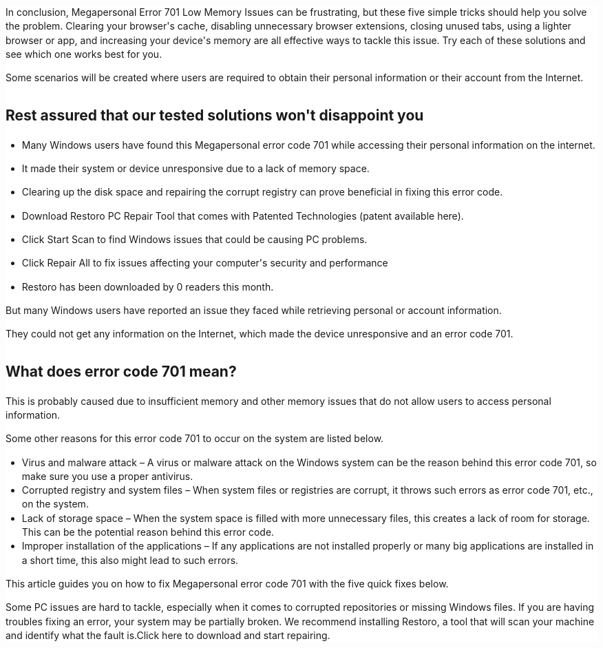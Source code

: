 In conclusion, Megapersonal Error 701 Low Memory Issues can be frustrating, but these five simple tricks should help you solve the problem. Clearing your browser's cache, disabling unnecessary browser extensions, closing unused tabs, using a lighter browser or app, and increasing your device's memory are all effective ways to tackle this issue. Try each of these solutions and see which one works best for you.


Some scenarios will be created where users are required to obtain their personal information or their account from the Internet.
 
## Rest assured that our tested solutions won't disappoint you
 
- Many Windows users have found this Megapersonal error code 701 while accessing their personal information on the internet.
 - It made their system or device unresponsive due to a lack of memory space.
 - Clearing up the disk space and repairing the corrupt registry can prove beneficial in fixing this error code.

 

 
- Download Restoro PC Repair Tool that comes with Patented Technologies (patent available here).
 - Click Start Scan to find Windows issues that could be causing PC problems.
 - Click Repair All to fix issues affecting your computer's security and performance

 
- Restoro has been downloaded by 0 readers this month.

 
But many Windows users have reported an issue they faced while retrieving personal or account information. 
 
They could not get any information on the Internet, which made the device unresponsive and an error code 701. 
 
## What does error code 701 mean?
 
This is probably caused due to insufficient memory and other memory issues that do not allow users to access personal information. 
 
Some other reasons for this error code 701 to occur on the system are listed below.
 
- Virus and malware attack – A virus or malware attack on the Windows system can be the reason behind this error code 701, so make sure you use a proper antivirus.
 - Corrupted registry and system files – When system files or registries are corrupt, it throws such errors as error code 701, etc., on the system.
 - Lack of storage space – When the system space is filled with more unnecessary files, this creates a lack of room for storage. This can be the potential reason behind this error code.
 - Improper installation of the applications – If any applications are not installed properly or many big applications are installed in a short time, this also might lead to such errors.

 
This article guides you on how to fix Megapersonal error code 701 with the five quick fixes below.
 
Some PC issues are hard to tackle, especially when it comes to corrupted repositories or missing Windows files. If you are having troubles fixing an error, your system may be partially broken. We recommend installing Restoro, a tool that will scan your machine and identify what the fault is.Click here to download and start repairing.
 